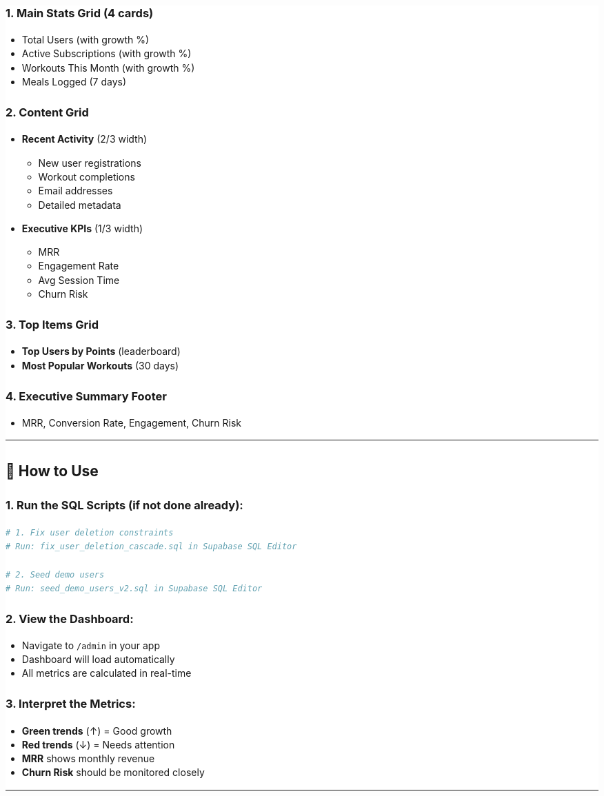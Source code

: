 ### 1. Main Stats Grid (4 cards)
- Total Users (with growth %)
- Active Subscriptions (with growth %)
- Workouts This Month (with growth %)
- Meals Logged (7 days)

### 2. Content Grid
- **Recent Activity** (2/3 width)
  - New user registrations
  - Workout completions
  - Email addresses
  - Detailed metadata
  
- **Executive KPIs** (1/3 width)
  - MRR
  - Engagement Rate
  - Avg Session Time
  - Churn Risk

### 3. Top Items Grid
- **Top Users by Points** (leaderboard)
- **Most Popular Workouts** (30 days)

### 4. Executive Summary Footer
- MRR, Conversion Rate, Engagement, Churn Risk

---

## 🚀 How to Use

### 1. **Run the SQL Scripts** (if not done already):
```bash
# 1. Fix user deletion constraints
# Run: fix_user_deletion_cascade.sql in Supabase SQL Editor

# 2. Seed demo users
# Run: seed_demo_users_v2.sql in Supabase SQL Editor
```

### 2. **View the Dashboard**:
- Navigate to `/admin` in your app
- Dashboard will load automatically
- All metrics are calculated in real-time

### 3. **Interpret the Metrics**:
- **Green trends** (↑) = Good growth
- **Red trends** (↓) = Needs attention
- **MRR** shows monthly revenue
- **Churn Risk** should be monitored closely

---